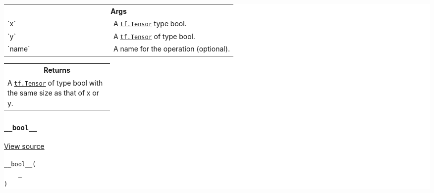 
 <table class="responsive fixed orange">
<colgroup><col width="214px"><col></colgroup>
<tr><th colspan="2">Args</th></tr>

<tr>
<td>
`x`
</td>
<td>
A <a href="../tf/Tensor.md"><code>tf.Tensor</code></a> type bool.
</td>
</tr><tr>
<td>
`y`
</td>
<td>
A <a href="../tf/Tensor.md"><code>tf.Tensor</code></a> of type bool.
</td>
</tr><tr>
<td>
`name`
</td>
<td>
A name for the operation (optional).
</td>
</tr>
</table>




 <table class="responsive fixed orange">
<colgroup><col width="214px"><col></colgroup>
<tr><th colspan="2">Returns</th></tr>
<tr class="alt">
<td colspan="2">
A <a href="../tf/Tensor.md"><code>tf.Tensor</code></a> of type bool with the same size as that of x or y.
</td>
</tr>

</table>



<h3 id="__bool__"><code>__bool__</code></h3>

<a target="_blank" href="https://github.com/tensorflow/tensorflow/blob/r2.2/tensorflow/python/ops/ragged/ragged_operators.py#L72-L74">View source</a>

<pre class="devsite-click-to-copy prettyprint lang-py tfo-signature-link">
<code>__bool__(
    _
)
</code></pre>
